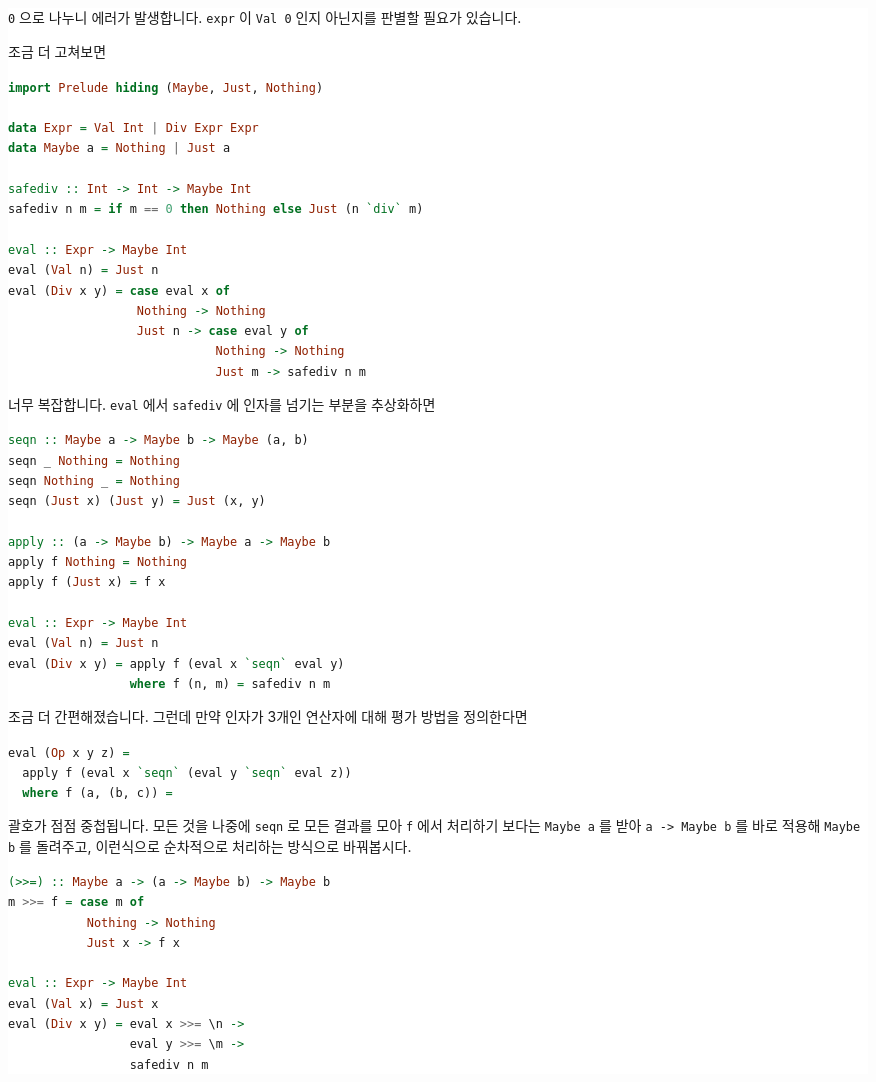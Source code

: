 `0` 으로 나누니 에러가 발생합니다. `expr` 이 `Val 0` 인지 아닌지를 판별할 필요가 있습니다. 

조금 더 고쳐보면

```haskell
import Prelude hiding (Maybe, Just, Nothing)

data Expr = Val Int | Div Expr Expr
data Maybe a = Nothing | Just a

safediv :: Int -> Int -> Maybe Int
safediv n m = if m == 0 then Nothing else Just (n `div` m)

eval :: Expr -> Maybe Int
eval (Val n) = Just n
eval (Div x y) = case eval x of
                  Nothing -> Nothing
                  Just n -> case eval y of
                             Nothing -> Nothing
                             Just m -> safediv n m
```

너무 복잡합니다. `eval` 에서 `safediv` 에 인자를 넘기는 부분을 추상화하면

```haskell
seqn :: Maybe a -> Maybe b -> Maybe (a, b)
seqn _ Nothing = Nothing
seqn Nothing _ = Nothing
seqn (Just x) (Just y) = Just (x, y)

apply :: (a -> Maybe b) -> Maybe a -> Maybe b
apply f Nothing = Nothing
apply f (Just x) = f x

eval :: Expr -> Maybe Int
eval (Val n) = Just n
eval (Div x y) = apply f (eval x `seqn` eval y)
                 where f (n, m) = safediv n m
```

조금 더 간편해졌습니다. 그런데 만약 인자가 3개인 연산자에 대해 평가 방법을 정의한다면

```haskell
eval (Op x y z) = 
  apply f (eval x `seqn` (eval y `seqn` eval z))
  where f (a, (b, c)) =                 
```

괄호가 점점 중첩됩니다. 모든 것을 나중에 `seqn` 로 모든 결과를 모아 `f` 에서 처리하기 보다는 `Maybe a` 를 받아 `a -> Maybe b` 를 바로 적용해 `Maybe b` 를 돌려주고, 이런식으로 순차적으로 처리하는 방식으로 바꿔봅시다.

```haskell
(>>=) :: Maybe a -> (a -> Maybe b) -> Maybe b
m >>= f = case m of
           Nothing -> Nothing
           Just x -> f x

eval :: Expr -> Maybe Int
eval (Val x) = Just x
eval (Div x y) = eval x >>= \n -> 
                 eval y >>= \m -> 
                 safediv n m 
```

